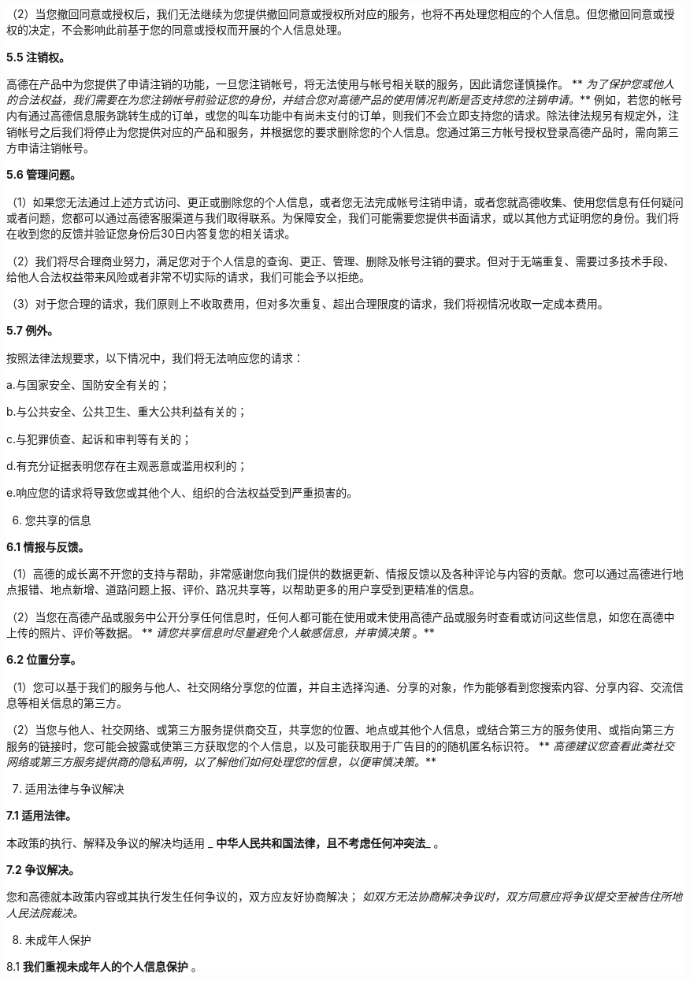 （2）当您撤回同意或授权后，我们无法继续为您提供撤回同意或授权所对应的服务，也将不再处理您相应的个人信息。但您撤回同意或授权的决定，不会影响此前基于您的同意或授权而开展的个人信息处理。

 **5.5 注销权。**

高德在产品中为您提供了申请注销的功能，一旦您注销帐号，将无法使用与帐号相关联的服务，因此请您谨慎操作。 **
_为了保护您或他人的合法权益，我们需要在为您注销帐号前验证您的身份，并结合您对高德产品的使用情况判断是否支持您的注销申请。_**
例如，若您的帐号内有通过高德信息服务跳转生成的订单，或您的叫车功能中有尚未支付的订单，则我们不会立即支持您的请求。除法律法规另有规定外，注销帐号之后我们将停止为您提供对应的产品和服务，并根据您的要求删除您的个人信息。您通过第三方帐号授权登录高德产品时，需向第三方申请注销帐号。  

 **5.6 管理问题。**

（1）如果您无法通过上述方式访问、更正或删除您的个人信息，或者您无法完成帐号注销申请，或者您就高德收集、使用您信息有任何疑问或者问题，您都可以通过高德客服渠道与我们取得联系。为保障安全，我们可能需要您提供书面请求，或以其他方式证明您的身份。我们将在收到您的反馈并验证您身份后30日内答复您的相关请求。

（2）我们将尽合理商业努力，满足您对于个人信息的查询、更正、管理、删除及帐号注销的要求。但对于无端重复、需要过多技术手段、给他人合法权益带来风险或者非常不切实际的请求，我们可能会予以拒绝。

（3）对于您合理的请求，我们原则上不收取费用，但对多次重复、超出合理限度的请求，我们将视情况收取一定成本费用。

 **5.7 例外。**

按照法律法规要求，以下情况中，我们将无法响应您的请求：

a.与国家安全、国防安全有关的；

b.与公共安全、公共卫生、重大公共利益有关的；

c.与犯罪侦查、起诉和审判等有关的；

d.有充分证据表明您存在主观恶意或滥用权利的；

e.响应您的请求将导致您或其他个人、组织的合法权益受到严重损害的。

6. 您共享的信息

 **6.1 情报与反馈。**

（1）高德的成长离不开您的支持与帮助，非常感谢您向我们提供的数据更新、情报反馈以及各种评论与内容的贡献。您可以通过高德进行地点报错、地点新增、道路问题上报、评价、路况共享等，以帮助更多的用户享受到更精准的信息。

（2）当您在高德产品或服务中公开分享任何信息时，任何人都可能在使用或未使用高德产品或服务时查看或访问这些信息，如您在高德中上传的照片、评价等数据。 **
_请您共享信息时尽量避免个人敏感信息，并审慎决策_ 。**

 **6.2 位置分享。**

（1）您可以基于我们的服务与他人、社交网络分享您的位置，并自主选择沟通、分享的对象，作为能够看到您搜索内容、分享内容、交流信息等相关信息的第三方。

（2）当您与他人、社交网络、或第三方服务提供商交互，共享您的位置、地点或其他个人信息，或结合第三方的服务使用、或指向第三方服务的链接时，您可能会披露或使第三方获取您的个人信息，以及可能获取用于广告目的的随机匿名标识符。
** _高德建议您查看此类社交网络或第三方服务提供商的隐私声明，以了解他们如何处理您的信息，以便审慎决策。_**

7. 适用法律与争议解决

 **7.1 适用法律。**

本政策的执行、解释及争议的解决均适用 _ **中华人民共和国法律，且不考虑任何冲突法**_ 。

 **7.2 争议解决。**

您和高德就本政策内容或其执行发生任何争议的，双方应友好协商解决； _如双方无法协商解决争议时，双方同意应将争议提交至被告住所地人民法院裁决。_

8. 未成年人保护

8.1  **我们重视未成年人的个人信息保护** 。
